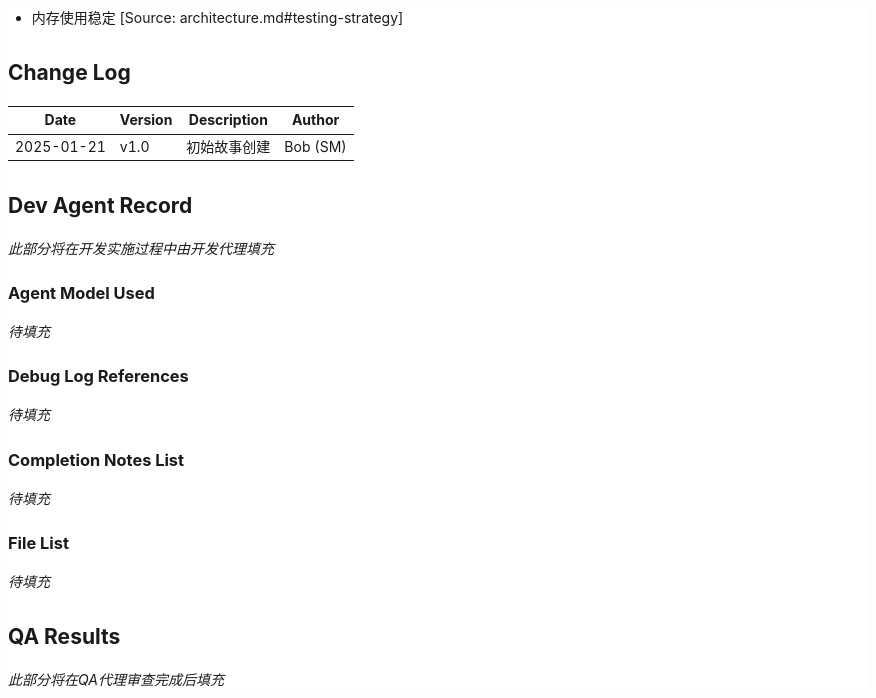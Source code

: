 - 内存使用稳定
[Source: architecture.md#testing-strategy]

## Change Log
| Date | Version | Description | Author |
|------|---------|-------------|---------|
| 2025-01-21 | v1.0 | 初始故事创建 | Bob (SM) |

## Dev Agent Record
*此部分将在开发实施过程中由开发代理填充*

### Agent Model Used
*待填充*

### Debug Log References
*待填充*

### Completion Notes List
*待填充*

### File List
*待填充*

## QA Results
*此部分将在QA代理审查完成后填充*
